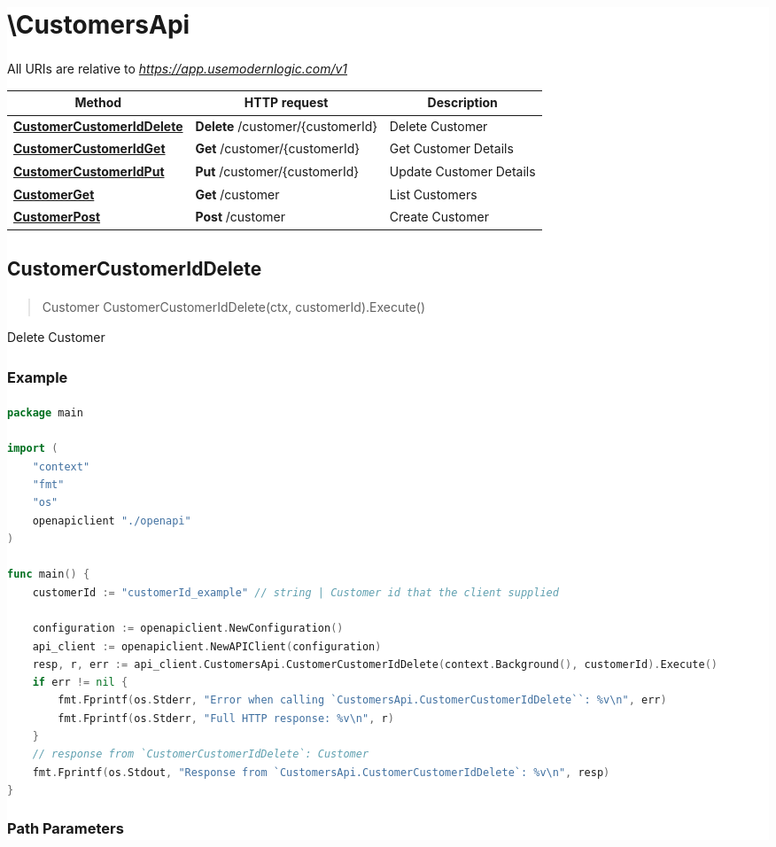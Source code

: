 # \CustomersApi

All URIs are relative to *https://app.usemodernlogic.com/v1*

Method | HTTP request | Description
------------- | ------------- | -------------
[**CustomerCustomerIdDelete**](CustomersApi.md#CustomerCustomerIdDelete) | **Delete** /customer/{customerId} | Delete Customer
[**CustomerCustomerIdGet**](CustomersApi.md#CustomerCustomerIdGet) | **Get** /customer/{customerId} | Get Customer Details
[**CustomerCustomerIdPut**](CustomersApi.md#CustomerCustomerIdPut) | **Put** /customer/{customerId} | Update Customer Details
[**CustomerGet**](CustomersApi.md#CustomerGet) | **Get** /customer | List Customers
[**CustomerPost**](CustomersApi.md#CustomerPost) | **Post** /customer | Create Customer



## CustomerCustomerIdDelete

> Customer CustomerCustomerIdDelete(ctx, customerId).Execute()

Delete Customer

### Example

```go
package main

import (
    "context"
    "fmt"
    "os"
    openapiclient "./openapi"
)

func main() {
    customerId := "customerId_example" // string | Customer id that the client supplied

    configuration := openapiclient.NewConfiguration()
    api_client := openapiclient.NewAPIClient(configuration)
    resp, r, err := api_client.CustomersApi.CustomerCustomerIdDelete(context.Background(), customerId).Execute()
    if err != nil {
        fmt.Fprintf(os.Stderr, "Error when calling `CustomersApi.CustomerCustomerIdDelete``: %v\n", err)
        fmt.Fprintf(os.Stderr, "Full HTTP response: %v\n", r)
    }
    // response from `CustomerCustomerIdDelete`: Customer
    fmt.Fprintf(os.Stdout, "Response from `CustomersApi.CustomerCustomerIdDelete`: %v\n", resp)
}
```

### Path Parameters
